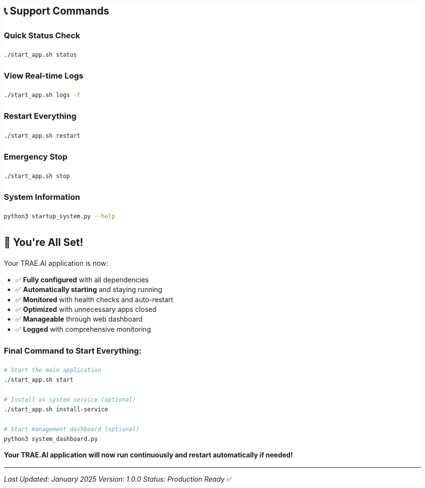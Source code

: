 ## 📞 Support Commands

### Quick Status Check
```bash
./start_app.sh status
```

### View Real-time Logs
```bash
./start_app.sh logs -f
```

### Restart Everything
```bash
./start_app.sh restart
```

### Emergency Stop
```bash
./start_app.sh stop
```

### System Information
```bash
python3 startup_system.py --help
```

## 🎉 You're All Set!

Your TRAE.AI application is now:
- ✅ **Fully configured** with all dependencies
- ✅ **Automatically starting** and staying running
- ✅ **Monitored** with health checks and auto-restart
- ✅ **Optimized** with unnecessary apps closed
- ✅ **Manageable** through web dashboard
- ✅ **Logged** with comprehensive monitoring

### Final Command to Start Everything:
```bash
# Start the main application
./start_app.sh start

# Install as system service (optional)
./start_app.sh install-service

# Start management dashboard (optional)
python3 system_dashboard.py
```

**Your TRAE.AI application will now run continuously and restart automatically if needed!**

---

*Last Updated: January 2025*
*Version: 1.0.0*
*Status: Production Ready* ✅

